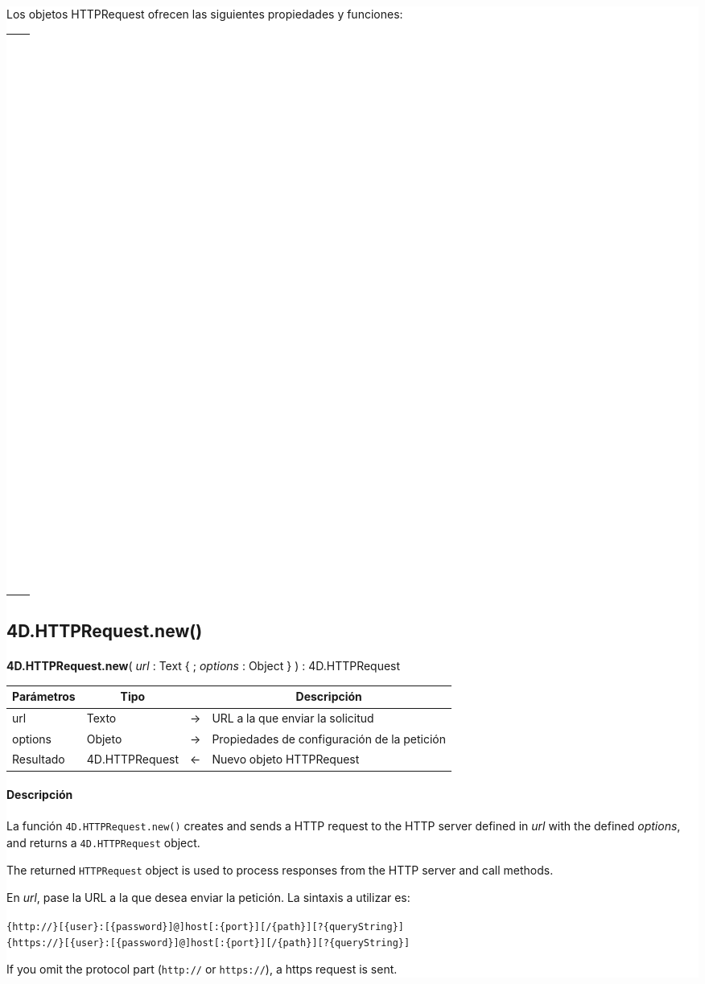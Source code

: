 Los objetos HTTPRequest ofrecen las siguientes propiedades y funciones:

|                                                                                                                                                                                                                    |
| ------------------------------------------------------------------------------------------------------------------------------------------------------------------------------------------------------------------ |
| [](#dataType)<p>&nbsp;&nbsp;&nbsp;&nbsp;|
| [](#encoding)<p>&nbsp;&nbsp;&nbsp;&nbsp;|
| [](#errors)<p>&nbsp;&nbsp;&nbsp;&nbsp;|
| [](#headers)<p>&nbsp;&nbsp;&nbsp;&nbsp;|
| [](#method)<p>&nbsp;&nbsp;&nbsp;&nbsp;|
| [](#protocol)<p>&nbsp;&nbsp;&nbsp;&nbsp;|
| [](#response)<p>&nbsp;&nbsp;&nbsp;&nbsp;|
| [](#returnResponseBody)<p>&nbsp;&nbsp;&nbsp;&nbsp;|
| [](#terminate)<p>&nbsp;&nbsp;&nbsp;&nbsp;|
| [](#terminated)<p>&nbsp;&nbsp;&nbsp;&nbsp;|
| [](#timeout)<p>&nbsp;&nbsp;&nbsp;&nbsp;|
| [](#url)<p>&nbsp;&nbsp;&nbsp;&nbsp;|
| [](#wait)<p>&nbsp;&nbsp;&nbsp;&nbsp;|




## 4D.HTTPRequest.new()


**4D.HTTPRequest.new**( *url* : Text { ; *options* : Object } ) : 4D.HTTPRequest


| Parámetros | Tipo           |    | Descripción                                 |
| ---------- | -------------- |:--:| ------------------------------------------- |
| url        | Texto          | -> | URL a la que enviar la solicitud            |
| options    | Objeto         | -> | Propiedades de configuración de la petición |
| Resultado  | 4D.HTTPRequest | <- | Nuevo objeto HTTPRequest                    |



#### Descripción

La función `4D.HTTPRequest.new()` creates and sends a HTTP request to the HTTP server defined in *url* with the defined *options*, and returns a `4D.HTTPRequest` object.

The returned `HTTPRequest` object is used to process responses from the HTTP server and call methods.

En *url*, pase la URL a la que desea enviar la petición. La sintaxis a utilizar es:

```
{http://}[{user}:[{password}]@]host[:{port}][/{path}][?{queryString}]
{https://}[{user}:[{password}]@]host[:{port}][/{path}][?{queryString}]
```
If you omit the protocol part (`http://` or `https://`), a https request is sent.
